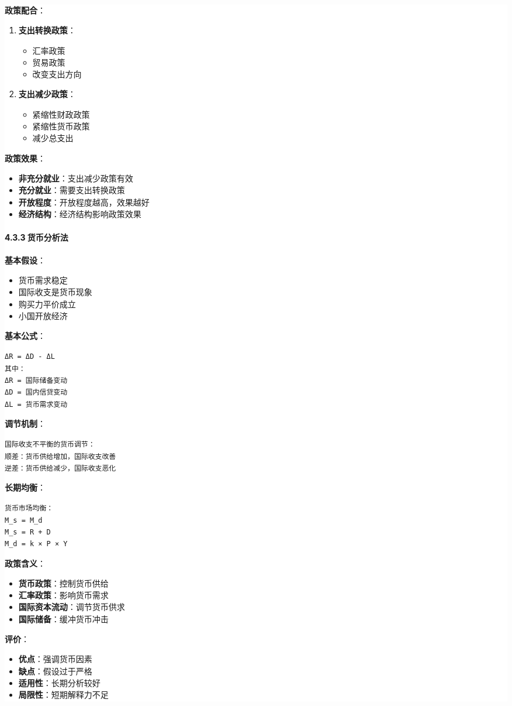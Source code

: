 **政策配合**：
1. **支出转换政策**：
   - 汇率政策
   - 贸易政策
   - 改变支出方向

2. **支出减少政策**：
   - 紧缩性财政政策
   - 紧缩性货币政策
   - 减少总支出

**政策效果**：
- **非充分就业**：支出减少政策有效
- **充分就业**：需要支出转换政策
- **开放程度**：开放程度越高，效果越好
- **经济结构**：经济结构影响政策效果

#### 4.3.3 货币分析法
**基本假设**：
- 货币需求稳定
- 国际收支是货币现象
- 购买力平价成立
- 小国开放经济

**基本公式**：
```
ΔR = ΔD - ΔL
其中：
ΔR = 国际储备变动
ΔD = 国内信贷变动
ΔL = 货币需求变动
```

**调节机制**：
```
国际收支不平衡的货币调节：
顺差：货币供给增加，国际收支改善
逆差：货币供给减少，国际收支恶化
```

**长期均衡**：
```
货币市场均衡：
M_s = M_d
M_s = R + D
M_d = k × P × Y
```

**政策含义**：
- **货币政策**：控制货币供给
- **汇率政策**：影响货币需求
- **国际资本流动**：调节货币供求
- **国际储备**：缓冲货币冲击

**评价**：
- **优点**：强调货币因素
- **缺点**：假设过于严格
- **适用性**：长期分析较好
- **局限性**：短期解释力不足

